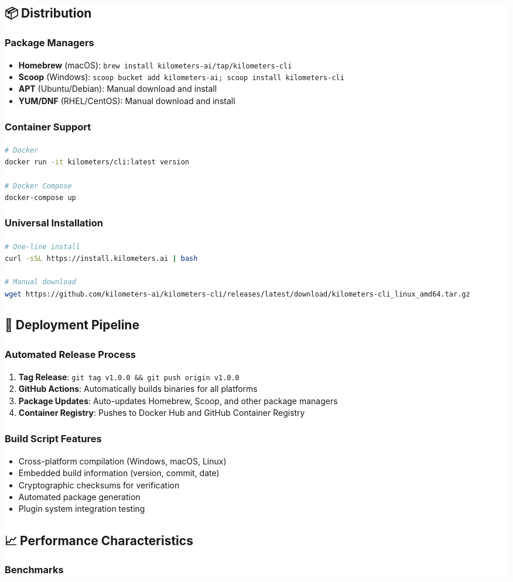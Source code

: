 ## 📦 Distribution

### Package Managers

- **Homebrew** (macOS): `brew install kilometers-ai/tap/kilometers-cli`
- **Scoop** (Windows): `scoop bucket add kilometers-ai; scoop install kilometers-cli`
- **APT** (Ubuntu/Debian): Manual download and install
- **YUM/DNF** (RHEL/CentOS): Manual download and install

### Container Support

```bash
# Docker
docker run -it kilometers/cli:latest version

# Docker Compose
docker-compose up
```

### Universal Installation

```bash
# One-line install
curl -sSL https://install.kilometers.ai | bash

# Manual download
wget https://github.com/kilometers-ai/kilometers-cli/releases/latest/download/kilometers-cli_linux_amd64.tar.gz
```

## 🔄 Deployment Pipeline

### Automated Release Process

1. **Tag Release**: `git tag v1.0.0 && git push origin v1.0.0`
2. **GitHub Actions**: Automatically builds binaries for all platforms
3. **Package Updates**: Auto-updates Homebrew, Scoop, and other package managers
4. **Container Registry**: Pushes to Docker Hub and GitHub Container Registry

### Build Script Features

- Cross-platform compilation (Windows, macOS, Linux)
- Embedded build information (version, commit, date)
- Cryptographic checksums for verification
- Automated package generation
- Plugin system integration testing

## 📈 Performance Characteristics

### Benchmarks
